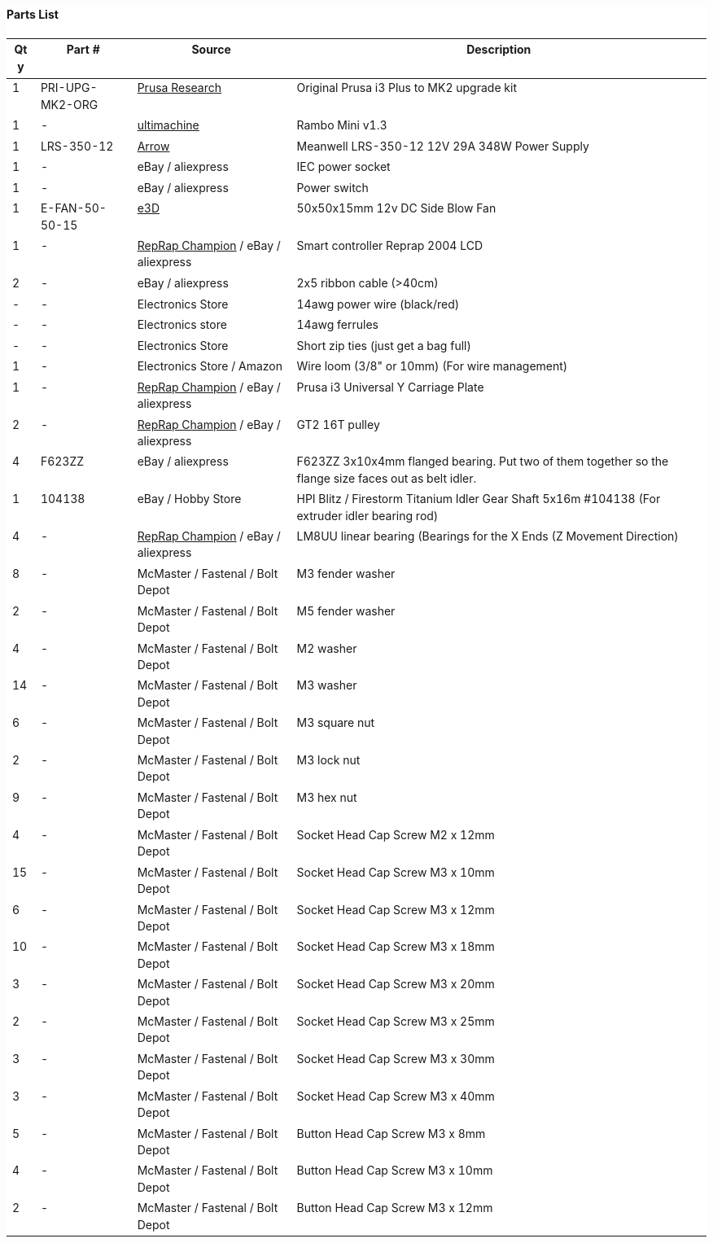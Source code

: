 #### Parts List

|Qty|Part #|Source|Description|
|-----|-----|-----|-----|
|1|PRI-UPG-MK2-ORG|[Prusa Research](https://goo.gl/39exUd)|Original Prusa i3 Plus to MK2 upgrade kit |
|1|-|[ultimachine](https://goo.gl/L4XLX0)|Rambo Mini v1.3 |
|1|LRS-350-12|[Arrow](https://goo.gl/zRQ6IZ) |Meanwell LRS-350-12 12V 29A 348W Power Supply |
|1|-|eBay / aliexpress|IEC power socket |
|1|-|eBay / aliexpress|Power switch |
|1|E-FAN-50-50-15|[e3D](https://goo.gl/qESKpZ)|50x50x15mm 12v DC Side Blow Fan |
|1|-|[RepRap Champion](https://goo.gl/xK2OkY) / eBay / aliexpress| Smart controller Reprap 2004 LCD |
|2|-|eBay / aliexpress|2x5 ribbon cable (>40cm) |
|-|-|Electronics Store|14awg power wire (black/red) |
|-|-|Electronics store|14awg ferrules |
|-|-|Electronics Store|Short zip ties (just get a bag full) |
|1|-|Electronics Store / Amazon | Wire loom (3/8" or 10mm) (For wire management)|
|1|-|[RepRap Champion](https://goo.gl/54I3IC) / eBay / aliexpress|Prusa i3 Universal Y Carriage Plate|
|2|-|[RepRap Champion](https://goo.gl/VUj4mo) / eBay / aliexpress|GT2 16T pulley|
|4|F623ZZ|eBay / aliexpress|F623ZZ 3x10x4mm flanged bearing. Put two of them together so the flange size faces out as belt idler. |
|1|104138|eBay / Hobby Store|HPI Blitz / Firestorm Titanium Idler Gear Shaft 5x16m #104138 (For extruder idler bearing rod)|
|4|-|[RepRap Champion](https://goo.gl/8F2Ub6) / eBay / aliexpress|LM8UU linear bearing (Bearings for the X Ends (Z Movement Direction) |
|8|-|McMaster / Fastenal / Bolt Depot | M3 fender washer |
|2|-|McMaster / Fastenal / Bolt Depot | M5 fender washer |
|4|-|McMaster / Fastenal / Bolt Depot | M2 washer |
|14|-|McMaster / Fastenal / Bolt Depot | M3 washer |
|6|-|McMaster / Fastenal / Bolt Depot | M3 square nut |
|2|-|McMaster / Fastenal / Bolt Depot | M3 lock nut|
|9|-|McMaster / Fastenal / Bolt Depot | M3 hex nut|
|4|-|McMaster / Fastenal / Bolt Depot | Socket Head Cap Screw M2 x 12mm|
|15|-|McMaster / Fastenal / Bolt Depot | Socket Head Cap Screw M3 x 10mm|
|6|-|McMaster / Fastenal / Bolt Depot | Socket Head Cap Screw M3 x 12mm|
|10|-|McMaster / Fastenal / Bolt Depot | Socket Head Cap Screw M3 x 18mm|
|3|-|McMaster / Fastenal / Bolt Depot |Socket Head Cap Screw M3 x 20mm|
|2|-|McMaster / Fastenal / Bolt Depot |Socket Head Cap Screw M3 x 25mm|
|3|-|McMaster / Fastenal / Bolt Depot |Socket Head Cap Screw M3 x 30mm|
|3|-|McMaster / Fastenal / Bolt Depot |Socket Head Cap Screw M3 x 40mm|
|5|-|McMaster / Fastenal / Bolt Depot |Button Head Cap Screw M3 x 8mm|
|4|-|McMaster / Fastenal / Bolt Depot |Button Head Cap Screw M3 x 10mm|
|2|-|McMaster / Fastenal / Bolt Depot |Button Head Cap Screw M3 x 12mm|